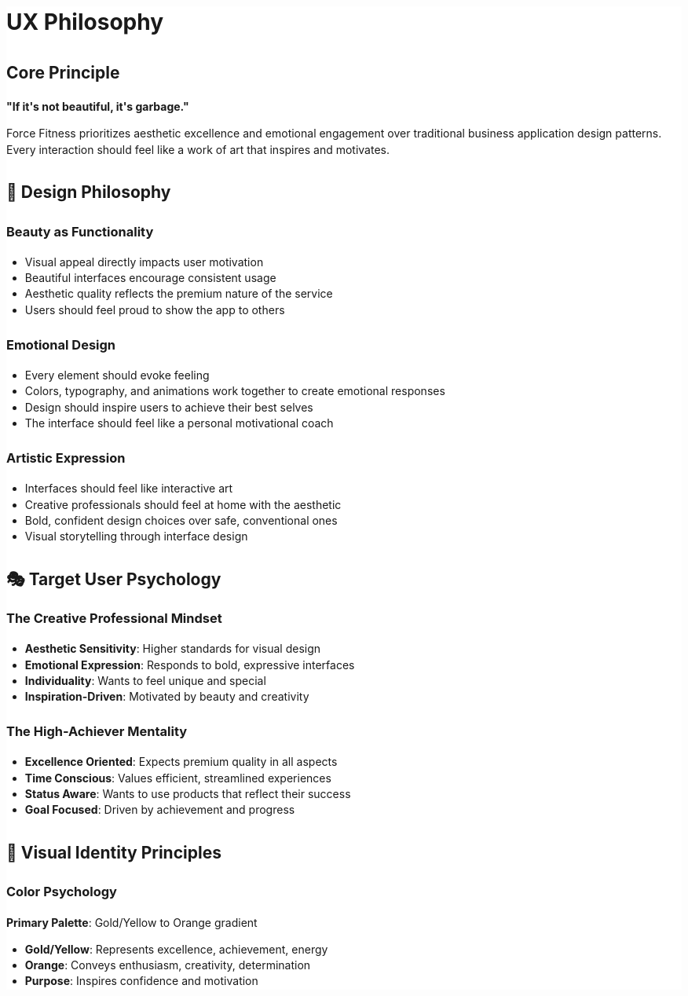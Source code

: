 # UX Philosophy

## Core Principle

**"If it's not beautiful, it's garbage."**

Force Fitness prioritizes aesthetic excellence and emotional engagement over traditional business application design patterns. Every interaction should feel like a work of art that inspires and motivates.

## 🎨 Design Philosophy

### Beauty as Functionality
- Visual appeal directly impacts user motivation
- Beautiful interfaces encourage consistent usage
- Aesthetic quality reflects the premium nature of the service
- Users should feel proud to show the app to others

### Emotional Design
- Every element should evoke feeling
- Colors, typography, and animations work together to create emotional responses
- Design should inspire users to achieve their best selves
- The interface should feel like a personal motivational coach

### Artistic Expression
- Interfaces should feel like interactive art
- Creative professionals should feel at home with the aesthetic
- Bold, confident design choices over safe, conventional ones
- Visual storytelling through interface design

## 🎭 Target User Psychology

### The Creative Professional Mindset
- **Aesthetic Sensitivity**: Higher standards for visual design
- **Emotional Expression**: Responds to bold, expressive interfaces
- **Individuality**: Wants to feel unique and special
- **Inspiration-Driven**: Motivated by beauty and creativity

### The High-Achiever Mentality
- **Excellence Oriented**: Expects premium quality in all aspects
- **Time Conscious**: Values efficient, streamlined experiences
- **Status Aware**: Wants to use products that reflect their success
- **Goal Focused**: Driven by achievement and progress

## 🌟 Visual Identity Principles

### Color Psychology
**Primary Palette**: Gold/Yellow to Orange gradient
- **Gold/Yellow**: Represents excellence, achievement, energy
- **Orange**: Conveys enthusiasm, creativity, determination
- **Purpose**: Inspires confidence and motivation
